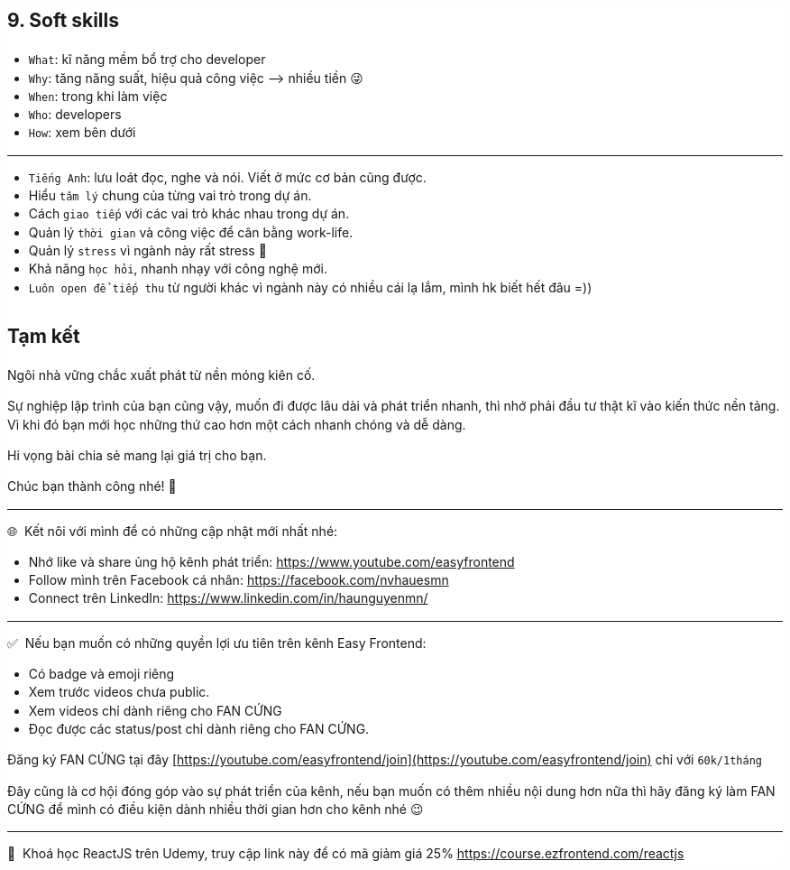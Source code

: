 ## 9. Soft skills

- `What`: kĩ năng mềm bổ trợ cho developer
- `Why`: tăng năng suất, hiệu quả công việc --> nhiều tiền 😜
- `When`: trong khi làm việc
- `Who`: developers
- `How`: xem bên dưới

---

- `Tiếng Anh`: lưu loát đọc, nghe và nói. Viết ở mức cơ bản cũng được.
- Hiểu `tâm lý` chung của từng vai trò trong dự án.
- Cách `giao tiếp` với các vai trò khác nhau trong dự án.
- Quản lý `thời gian` và công việc để cân bằng work-life.
- Quản lý `stress` vì ngành này rất stress 🤣
- Khả năng `học hỏi`, nhanh nhạy với công nghệ mới.
- `Luôn open để tiếp thu` từ người khác vì ngành này có nhiều cái lạ lắm, mình hk biết hết đâu =))

## Tạm kết

Ngôi nhà vững chắc xuất phát từ nền móng kiên cố.

Sự nghiệp lập trình của bạn cũng vậy, muốn đi được lâu dài và phát triển nhanh, thì nhớ phải đầu tư thật kĩ vào kiến thức nền tảng. Vì khi đó bạn mới học những thứ cao hơn một cách nhanh chóng và dễ dàng.

Hi vọng bài chia sẻ mang lại giá trị cho bạn.

Chúc bạn thành công nhé! 🎉

---

🌐 &nbsp;Kết nôi với mình để có những cập nhật mới nhất nhé:

- Nhớ like và share ủng hộ kênh phát triển: https://www.youtube.com/easyfrontend
- Follow mình trên Facebook cá nhân: https://facebook.com/nvhauesmn
- Connect trên LinkedIn: https://www.linkedin.com/in/haunguyenmn/

---

✅ &nbsp;Nếu bạn muốn có những quyền lợi ưu tiên trên kênh Easy Frontend:

- Có badge và emoji riêng
- Xem trước videos chưa public.
- Xem videos chỉ dành riêng cho FAN CỨNG
- Đọc được các status/post chỉ dành riêng cho FAN CỨNG.

Đăng ký FAN CỨNG tại đây [https://youtube.com/easyfrontend/join](https://youtube.com/easyfrontend/join) chỉ với `60k/1tháng`

Đây cũng là cơ hội đóng góp vào sự phát triển của kênh, nếu bạn muốn có thêm nhiều nội dung hơn nữa thì hãy đăng ký làm FAN CỨNG để mình có điều kiện dành nhiều thời gian hơn cho kênh nhé 😉

---

🎁 &nbsp;Khoá học ReactJS trên Udemy, truy cập link này để có mã giảm giá 25% https://course.ezfrontend.com/reactjs
